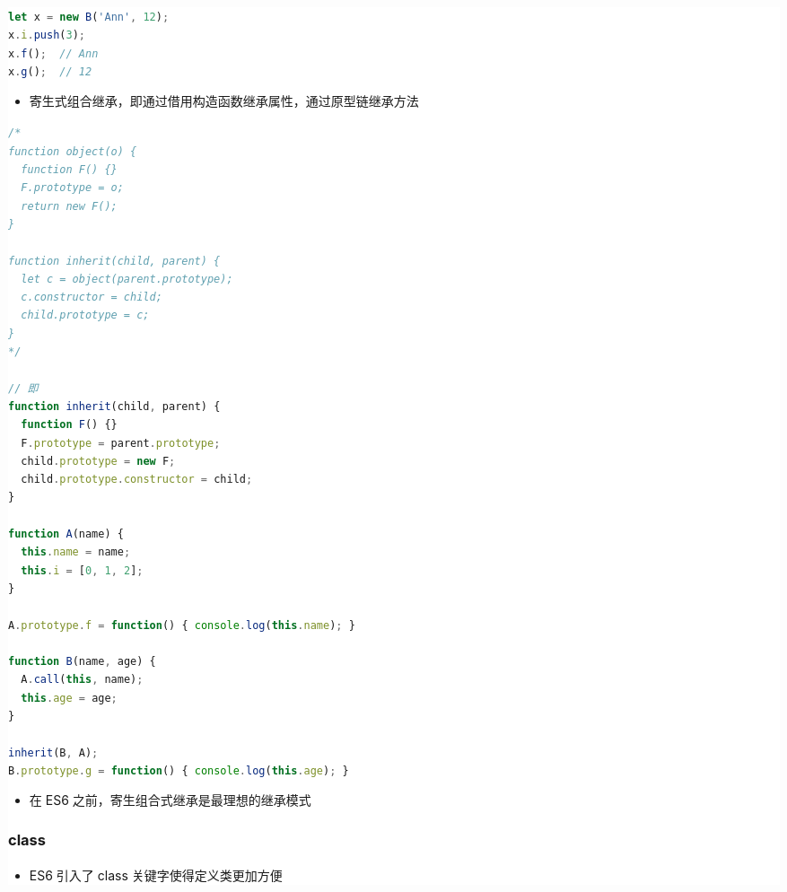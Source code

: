 ```js
let x = new B('Ann', 12);
x.i.push(3);
x.f();  // Ann
x.g();  // 12
```

* 寄生式组合继承，即通过借用构造函数继承属性，通过原型链继承方法

```js
/*
function object(o) {
  function F() {}
  F.prototype = o;
  return new F();
}

function inherit(child, parent) {
  let c = object(parent.prototype);
  c.constructor = child;
  child.prototype = c;
}
*/

// 即
function inherit(child, parent) {
  function F() {}
  F.prototype = parent.prototype;
  child.prototype = new F;
  child.prototype.constructor = child;
}

function A(name) {
  this.name = name;
  this.i = [0, 1, 2];
}

A.prototype.f = function() { console.log(this.name); }

function B(name, age) {
  A.call(this, name);
  this.age = age;
}

inherit(B, A);
B.prototype.g = function() { console.log(this.age); }
```

* 在 ES6 之前，寄生组合式继承是最理想的继承模式

### class

* ES6 引入了 class 关键字使得定义类更加方便
